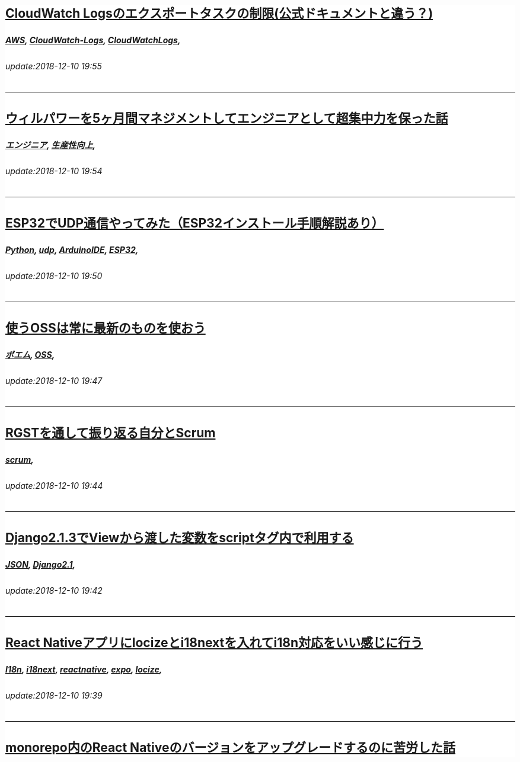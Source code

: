 ## [CloudWatch Logsのエクスポートタスクの制限(公式ドキュメントと違う？)](https://qiita.com/kitamin/items/20c45e96c250cee92858)
##### [AWS](https://qiita.com/tags/AWS), [CloudWatch-Logs](https://qiita.com/tags/CloudWatch-Logs), [CloudWatchLogs](https://qiita.com/tags/CloudWatchLogs), 
###### update:2018-12-10 19:55
---
## [ウィルパワーを5ヶ月間マネジメントしてエンジニアとして超集中力を保った話](https://qiita.com/tai-hey/items/55d4f3150f9fea3a041f)
##### [エンジニア](https://qiita.com/tags/エンジニア), [生産性向上](https://qiita.com/tags/生産性向上), 
###### update:2018-12-10 19:54
---
## [ESP32でUDP通信やってみた（ESP32インストール手順解説あり）](https://qiita.com/Tsukkey/items/247285c703fbbc6c6cd2)
##### [Python](https://qiita.com/tags/Python), [udp](https://qiita.com/tags/udp), [ArduinoIDE](https://qiita.com/tags/ArduinoIDE), [ESP32](https://qiita.com/tags/ESP32), 
###### update:2018-12-10 19:50
---
## [使うOSSは常に最新のものを使おう](https://qiita.com/stmtk/items/a50d92407045fe5a1c5e)
##### [ポエム](https://qiita.com/tags/ポエム), [OSS](https://qiita.com/tags/OSS), 
###### update:2018-12-10 19:47
---
## [RGSTを通して振り返る自分とScrum](https://qiita.com/tdoi/items/08c471f9ebaa0a61549f)
##### [scrum](https://qiita.com/tags/scrum), 
###### update:2018-12-10 19:44
---
## [Django2.1.3でViewから渡した変数をscriptタグ内で利用する](https://qiita.com/defunty/items/e5ad6f8c18f2e8637379)
##### [JSON](https://qiita.com/tags/JSON), [Django2.1](https://qiita.com/tags/Django2.1), 
###### update:2018-12-10 19:42
---
## [React Nativeアプリにlocizeとi18nextを入れてi18n対応をいい感じに行う](https://qiita.com/tsukushi0104/items/74a380ea9642cae91990)
##### [I18n](https://qiita.com/tags/I18n), [i18next](https://qiita.com/tags/i18next), [reactnative](https://qiita.com/tags/reactnative), [expo](https://qiita.com/tags/expo), [locize](https://qiita.com/tags/locize), 
###### update:2018-12-10 19:39
---
## [monorepo内のReact Nativeのバージョンをアップグレードするのに苦労した話](https://qiita.com/Naturalclar/items/24cf310d4580cab35b32)